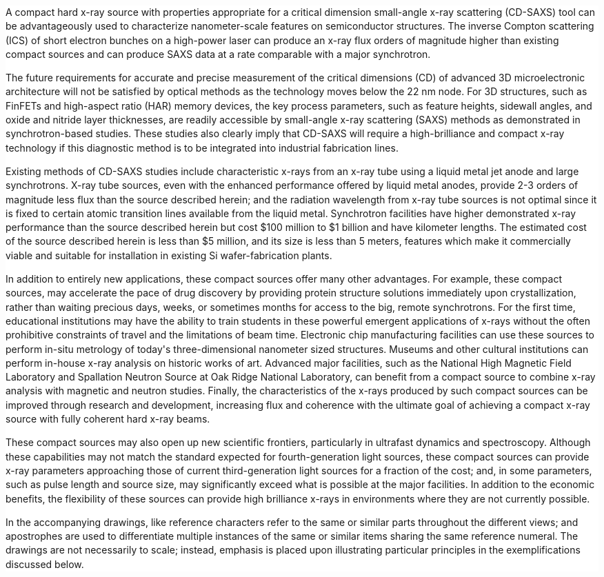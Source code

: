 A compact hard x-ray source with properties appropriate for a critical dimension small-angle x-ray scattering (CD-SAXS) tool can be advantageously used to characterize nanometer-scale features on semiconductor structures. The inverse Compton scattering (ICS) of short electron bunches on a high-power laser can produce an x-ray flux orders of magnitude higher than existing compact sources and can produce SAXS data at a rate comparable with a major synchrotron.

The future requirements for accurate and precise measurement of the critical dimensions (CD) of advanced 3D microelectronic architecture will not be satisfied by optical methods as the technology moves below the 22 nm node. For 3D structures, such as FinFETs and high-aspect ratio (HAR) memory devices, the key process parameters, such as feature heights, sidewall angles, and oxide and nitride layer thicknesses, are readily accessible by small-angle x-ray scattering (SAXS) methods as demonstrated in synchrotron-based studies. These studies also clearly imply that CD-SAXS will require a high-brilliance and compact x-ray technology if this diagnostic method is to be integrated into industrial fabrication lines.

Existing methods of CD-SAXS studies include characteristic x-rays from an x-ray tube using a liquid metal jet anode and large synchrotrons. X-ray tube sources, even with the enhanced performance offered by liquid metal anodes, provide 2-3 orders of magnitude less flux than the source described herein; and the radiation wavelength from x-ray tube sources is not optimal since it is fixed to certain atomic transition lines available from the liquid metal. Synchrotron facilities have higher demonstrated x-ray performance than the source described herein but cost $100 million to $1 billion and have kilometer lengths. The estimated cost of the source described herein is less than $5 million, and its size is less than 5 meters, features which make it commercially viable and suitable for installation in existing Si wafer-fabrication plants.

In addition to entirely new applications, these compact sources offer many other advantages. For example, these compact sources, may accelerate the pace of drug discovery by providing protein structure solutions immediately upon crystallization, rather than waiting precious days, weeks, or sometimes months for access to the big, remote synchrotrons. For the first time, educational institutions may have the ability to train students in these powerful emergent applications of x-rays without the often prohibitive constraints of travel and the limitations of beam time. Electronic chip manufacturing facilities can use these sources to perform in-situ metrology of today's three-dimensional nanometer sized structures. Museums and other cultural institutions can perform in-house x-ray analysis on historic works of art. Advanced major facilities, such as the National High Magnetic Field Laboratory and Spallation Neutron Source at Oak Ridge National Laboratory, can benefit from a compact source to combine x-ray analysis with magnetic and neutron studies. Finally, the characteristics of the x-rays produced by such compact sources can be improved through research and development, increasing flux and coherence with the ultimate goal of achieving a compact x-ray source with fully coherent hard x-ray beams.

These compact sources may also open up new scientific frontiers, particularly in ultrafast dynamics and spectroscopy. Although these capabilities may not match the standard expected for fourth-generation light sources, these compact sources can provide x-ray parameters approaching those of current third-generation light sources for a fraction of the cost; and, in some parameters, such as pulse length and source size, may significantly exceed what is possible at the major facilities. In addition to the economic benefits, the flexibility of these sources can provide high brilliance x-rays in environments where they are not currently possible.

In the accompanying drawings, like reference characters refer to the same or similar parts throughout the different views; and apostrophes are used to differentiate multiple instances of the same or similar items sharing the same reference numeral. The drawings are not necessarily to scale; instead, emphasis is placed upon illustrating particular principles in the exemplifications discussed below.
